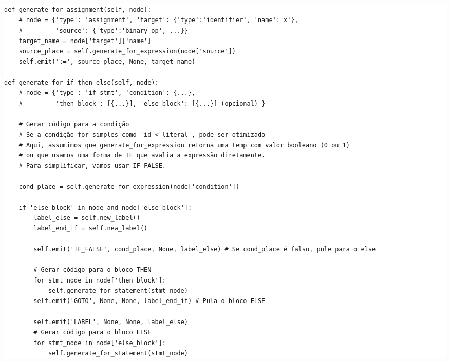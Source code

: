     def generate_for_assignment(self, node):
        # node = {'type': 'assignment', 'target': {'type':'identifier', 'name':'x'}, 
        #         'source': {'type':'binary_op', ...}}
        target_name = node['target']['name']
        source_place = self.generate_for_expression(node['source'])
        self.emit(':=', source_place, None, target_name)

    def generate_for_if_then_else(self, node):
        # node = {'type': 'if_stmt', 'condition': {...}, 
        #         'then_block': [{...}], 'else_block': [{...}] (opcional) }
        
        # Gerar código para a condição
        # Se a condição for simples como 'id < literal', pode ser otimizado
        # Aqui, assumimos que generate_for_expression retorna uma temp com valor booleano (0 ou 1)
        # ou que usamos uma forma de IF que avalia a expressão diretamente.
        # Para simplificar, vamos usar IF_FALSE.
        
        cond_place = self.generate_for_expression(node['condition'])
        
        if 'else_block' in node and node['else_block']:
            label_else = self.new_label()
            label_end_if = self.new_label()
            
            self.emit('IF_FALSE', cond_place, None, label_else) # Se cond_place é falso, pule para o else
            
            # Gerar código para o bloco THEN
            for stmt_node in node['then_block']:
                self.generate_for_statement(stmt_node)
            self.emit('GOTO', None, None, label_end_if) # Pula o bloco ELSE
            
            self.emit('LABEL', None, None, label_else)
            # Gerar código para o bloco ELSE
            for stmt_node in node['else_block']:
                self.generate_for_statement(stmt_node)
            